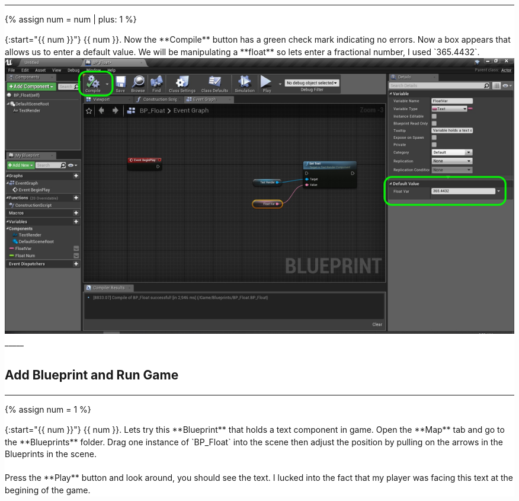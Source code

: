 </div>

_____ 
{% assign num = num | plus: 1 %}
<div class = "row">
<div class="col-12 col-lg-4 col align-self-center">
<div markdown = "1">
{:start="{{ num }}"}
{{ num }}. Now the **Compile** button has a green check mark indicating no errors.  Now a box appears that allows us to enter a default value.  We will be manipulating a **float** so lets enter a fractional number, I used `365.4432`.
</div>
</div>
<div class="col-12 col-lg-8">
<img src="images/CompiledSetDefaultValueInFloatVar.jpg"  class= "img-fluid"  alt="Highlighting a commented block of code in C++14">  
</div>
</div>
_____ 

## Add Blueprint and Run Game
_____ 
{% assign num = 1 %}
<div class = "row">
<div class="col-12 col-lg-4 col align-self-center">
<div markdown = "1">
{:start="{{ num }}"}
{{ num }}. Lets try this **Blueprint** that holds a text component in game.  Open the **Map** tab and go to the **Blueprints** folder.  Drag one instance of `BP_Float` into the scene then adjust the position by pulling on the arrows in the Blueprints in the scene.<br><br>Press the **Play** button and look around, you should see the text.  I lucked into the fact that my player was facing this text at the begining of the game.
</div>
</div>
<div class="col-12 col-lg-8">